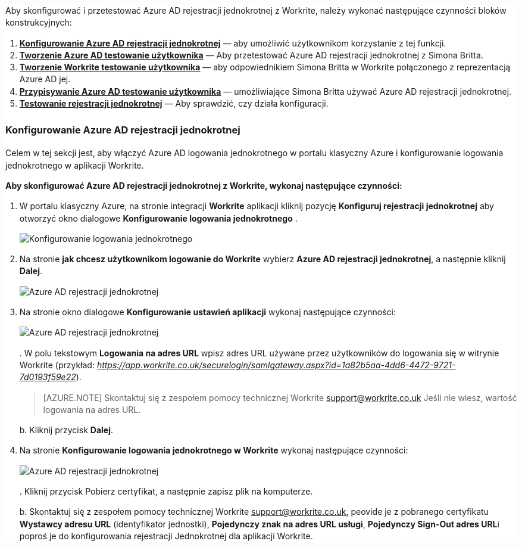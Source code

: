 Aby skonfigurować i przetestować Azure AD rejestracji jednokrotnej z Workrite, należy wykonać następujące czynności bloków konstrukcyjnych:

1. **[Konfigurowanie Azure AD rejestracji jednokrotnej](#configuring-azure-ad-single-single-sign-on)** — aby umożliwić użytkownikom korzystanie z tej funkcji.
2. **[Tworzenie Azure AD testowanie użytkownika](#creating-an-azure-ad-test-user)** — Aby przetestować Azure AD rejestracji jednokrotnej z Simona Britta.
4. **[Tworzenie Workrite testowanie użytkownika](#creating-a-halogen-software-test-user)** — aby odpowiednikiem Simona Britta w Workrite połączonego z reprezentacją Azure AD jej.
5. **[Przypisywanie Azure AD testowanie użytkownika](#assigning-the-azure-ad-test-user)** — umożliwiające Simona Britta używać Azure AD rejestracji jednokrotnej.
5. **[Testowanie rejestracji jednokrotnej](#testing-single-sign-on)** — Aby sprawdzić, czy działa konfiguracji.

### <a name="configuring-azure-ad-single-sign-on"></a>Konfigurowanie Azure AD rejestracji jednokrotnej

Celem w tej sekcji jest, aby włączyć Azure AD logowania jednokrotnego w portalu klasyczny Azure i konfigurowanie logowania jednokrotnego w aplikacji Workrite.

**Aby skonfigurować Azure AD rejestracji jednokrotnej z Workrite, wykonaj następujące czynności:**

1. W portalu klasyczny Azure, na stronie integracji **Workrite** aplikacji kliknij pozycję **Konfiguruj rejestracji jednokrotnej** aby otworzyć okno dialogowe **Konfigurowanie logowania jednokrotnego** .

    ![Konfigurowanie logowania jednokrotnego][6] 

2. Na stronie **jak chcesz użytkownikom logowanie do Workrite** wybierz **Azure AD rejestracji jednokrotnej**, a następnie kliknij **Dalej**.

    ![Azure AD rejestracji jednokrotnej][7] 

3. Na stronie okno dialogowe **Konfigurowanie ustawień aplikacji** wykonaj następujące czynności:
    
    ![Azure AD rejestracji jednokrotnej][8] 
 
     . W polu tekstowym **Logowania na adres URL** wpisz adres URL używane przez użytkowników do logowania się w witrynie Workrite (przykład: *https://app.workrite.co.uk/securelogin/samlgateway.aspx?id=1a82b5aa-4dd6-4472-9721-7d0193f59e22*).

     > [AZURE.NOTE] Skontaktuj się z zespołem pomocy technicznej Workrite [support@workrite.co.uk](mailto:support@workrite.co.uk) Jeśli nie wiesz, wartość logowania na adres URL.

     b. Kliknij przycisk **Dalej**.
 
4. Na stronie **Konfigurowanie logowania jednokrotnego w Workrite** wykonaj następujące czynności:

    ![Azure AD rejestracji jednokrotnej][9] 

    . Kliknij przycisk Pobierz certyfikat, a następnie zapisz plik na komputerze.

    b. Skontaktuj się z zespołem pomocy technicznej Workrite [support@workrite.co.uk](mailto:support@workrite.co.uk), peovide je z pobranego certyfikatu **Wystawcy adresu URL** (identyfikator jednostki), **Pojedynczy znak na adres URL usługi**, **Pojedynczy Sign-Out adres URL**i poproś je do konfigurowania rejestracji Jednokrotnej dla aplikacji Workrite. 


[1]: ./media/active-directory-saas-workrite-tutorial/tutorial_general_01.png
[2]: ./media/active-directory-saas-workrite-tutorial/tutorial_general_02.png
[3]: ./media/active-directory-saas-workrite-tutorial/tutorial_general_03.png
[4]: ./media/active-directory-saas-workrite-tutorial/tutorial_general_04.png
[5]: ./media/active-directory-saas-workrite-tutorial/tutorial_workrite_01.png
[500]: ./media/active-directory-saas-workrite-tutorial/tutorial_workrite_05.png
[6]: ./media/active-directory-saas-workrite-tutorial/tutorial_general_05.png
[7]: ./media/active-directory-saas-workrite-tutorial/tutorial_workrite_02.png
[8]: ./media/active-directory-saas-workrite-tutorial/tutorial_workrite_03.png
[9]: ./media/active-directory-saas-workrite-tutorial/tutorial_workrite_04.png
[10]: ./media/active-directory-saas-workrite-tutorial/tutorial_general_06.png
[11]: ./media/active-directory-saas-workrite-tutorial/tutorial_general_07.png
[20]: ./media/active-directory-saas-workrite-tutorial/tutorial_general_100.png
[200]: ./media/active-directory-saas-workrite-tutorial/tutorial_general_200.png
[201]: ./media/active-directory-saas-workrite-tutorial/tutorial_general_201.png
[202]: ./media/active-directory-saas-workrite-tutorial/tutorial_workrite_07.png
[203]: ./media/active-directory-saas-workrite-tutorial/tutorial_general_203.png
[204]: ./media/active-directory-saas-workrite-tutorial/tutorial_general_204.png
[205]: ./media/active-directory-saas-workrite-tutorial/tutorial_general_205.png
[400]: ./media/active-directory-saas-workrite-tutorial/tutorial_workrite_400.png
[401]: ./media/active-directory-saas-workrite-tutorial/tutorial_workrite_401.png
[402]: ./media/active-directory-saas-workrite-tutorial/tutorial_workrite_402.png